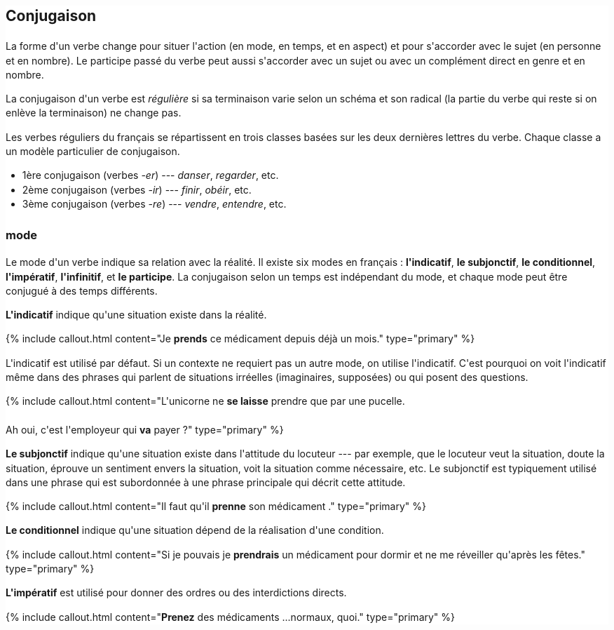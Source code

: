 ## Conjugaison

La forme d'un verbe change pour situer l'action (en mode, en temps, et en aspect) et pour s'accorder avec le sujet (en personne et en nombre). Le participe passé du verbe peut aussi s'accorder avec un sujet ou avec un complément direct en genre et en nombre.

La conjugaison d'un verbe est *régulière* si sa <a data-toggle="tooltip" data-original-title="{{site.data.glossary.terminaison}}">terminaison</a> varie selon un schéma et son <a data-toggle="tooltip" data-original-title="{{site.data.glossary.radical}}">radical</a> (la partie du verbe qui reste si on enlève la terminaison) ne change pas.

Les verbes réguliers du français se répartissent en trois classes basées sur les deux dernières lettres du verbe. Chaque classe a un modèle particulier de conjugaison.

+ 1ère conjugaison (verbes *-er*) --- *danser*, *regarder*, etc.
+ 2ème conjugaison (verbes *-ir*) --- *finir*, *obéir*, etc.
+ 3ème conjugaison (verbes *-re*) --- *vendre*, *entendre*, etc.

### mode
Le mode d'un verbe indique sa relation avec la réalité. Il existe six modes en français&nbsp;: **l'<a data-toggle="tooltip" data-original-title="{{site.data.glossary.indicatif}}">indicatif</a>**, **le subjonctif**, **le <a data-toggle="tooltip" data-original-title="{{site.data.glossary.conditionnel}}">conditionnel</a>**, **l'<a data-toggle="tooltip" data-original-title="{{site.data.glossary.imperatif}}">impératif</a>**, **l'<a data-toggle="tooltip" data-original-title="{{site.data.glossary.infinitif}}">infinitif</a>**, et **le participe**. La conjugaison selon un temps est indépendant du mode, et chaque mode peut être conjugué à des temps différents.

**L'indicatif** indique qu'une situation existe dans la réalité.

{% include callout.html content="Je **prends** ce médicament depuis déjà un mois." type="primary" %}

L'indicatif est utilisé par défaut. Si un contexte ne requiert pas un autre mode, on utilise l'indicatif. C'est pourquoi on voit l'indicatif même dans des phrases qui parlent de situations irréelles (imaginaires, supposées) ou qui posent des questions.

{% include callout.html content="L'unicorne ne **se laisse** prendre que par une pucelle.<br/><br/>Ah oui, c'est l'employeur qui **va** payer&nbsp;?" type="primary" %}

**Le subjonctif** indique qu'une situation existe dans l'attitude du locuteur --- par exemple, que le locuteur veut la situation, doute la situation, éprouve un sentiment envers la situation, voit la situation comme nécessaire, etc. Le subjonctif est typiquement utilisé dans une phrase qui est subordonnée à une <a data-toggle="tooltip" data-original-title="{{site.data.glossary.phrase-principale}}">phrase principale</a> qui décrit cette attitude.

{% include callout.html content="Il faut qu'il **prenne** son médicament ." type="primary" %}

**Le conditionnel** indique qu'une situation dépend de la réalisation d'une condition.

{% include callout.html content="Si je pouvais je **prendrais** un médicament pour dormir et ne me réveiller qu'après les fêtes." type="primary" %}

**L'impératif** est utilisé pour donner des ordres ou des interdictions directs.

{% include callout.html content="**Prenez** des médicaments ...normaux, quoi." type="primary" %}
